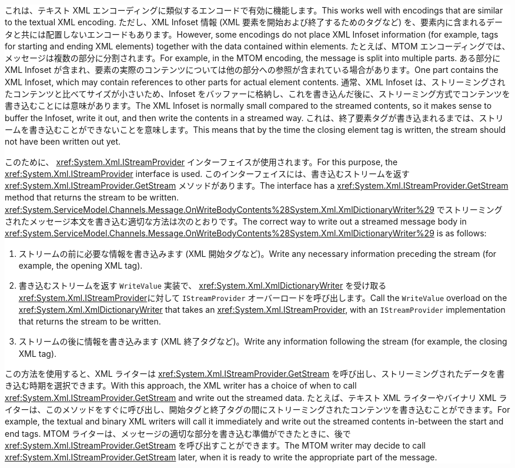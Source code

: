  <span data-ttu-id="d21c7-312">これは、テキスト XML エンコーディングに類似するエンコードで有効に機能します。</span><span class="sxs-lookup"><span data-stu-id="d21c7-312">This works well with encodings that are similar to the textual XML encoding.</span></span> <span data-ttu-id="d21c7-313">ただし、XML Infoset 情報 (XML 要素を開始および終了するためのタグなど) を、要素内に含まれるデータと共には配置しないエンコードもあります。</span><span class="sxs-lookup"><span data-stu-id="d21c7-313">However, some encodings do not place XML Infoset information (for example, tags for starting and ending XML elements) together with the data contained within elements.</span></span> <span data-ttu-id="d21c7-314">たとえば、MTOM エンコーディングでは、メッセージは複数の部分に分割されます。</span><span class="sxs-lookup"><span data-stu-id="d21c7-314">For example, in the MTOM encoding, the message is split into multiple parts.</span></span> <span data-ttu-id="d21c7-315">ある部分に XML Infoset が含まれ、要素の実際のコンテンツについては他の部分への参照が含まれている場合があります。</span><span class="sxs-lookup"><span data-stu-id="d21c7-315">One part contains the XML Infoset, which may contain references to other parts for actual element contents.</span></span> <span data-ttu-id="d21c7-316">通常、XML Infoset は、ストリーミングされたコンテンツと比べてサイズが小さいため、Infoset をバッファーに格納し、これを書き込んだ後に、ストリーミング方式でコンテンツを書き込むことには意味があります。</span><span class="sxs-lookup"><span data-stu-id="d21c7-316">The XML Infoset is normally small compared to the streamed contents, so it makes sense to buffer the Infoset, write it out, and then write the contents in a streamed way.</span></span> <span data-ttu-id="d21c7-317">これは、終了要素タグが書き込まれるまでは、ストリームを書き込むことができないことを意味します。</span><span class="sxs-lookup"><span data-stu-id="d21c7-317">This means that by the time the closing element tag is written, the stream should not have been written out yet.</span></span>  
  
 <span data-ttu-id="d21c7-318">このために、 <xref:System.Xml.IStreamProvider> インターフェイスが使用されます。</span><span class="sxs-lookup"><span data-stu-id="d21c7-318">For this purpose, the <xref:System.Xml.IStreamProvider> interface is used.</span></span> <span data-ttu-id="d21c7-319">このインターフェイスには、書き込むストリームを返す <xref:System.Xml.IStreamProvider.GetStream> メソッドがあります。</span><span class="sxs-lookup"><span data-stu-id="d21c7-319">The interface has a <xref:System.Xml.IStreamProvider.GetStream> method that returns the stream to be written.</span></span> <span data-ttu-id="d21c7-320"><xref:System.ServiceModel.Channels.Message.OnWriteBodyContents%28System.Xml.XmlDictionaryWriter%29> でストリーミングされたメッセージ本文を書き込む適切な方法は次のとおりです。</span><span class="sxs-lookup"><span data-stu-id="d21c7-320">The correct way to write out a streamed message body in <xref:System.ServiceModel.Channels.Message.OnWriteBodyContents%28System.Xml.XmlDictionaryWriter%29> is as follows:</span></span>  
  
1. <span data-ttu-id="d21c7-321">ストリームの前に必要な情報を書き込みます (XML 開始タグなど)。</span><span class="sxs-lookup"><span data-stu-id="d21c7-321">Write any necessary information preceding the stream (for example, the opening XML tag).</span></span>  
  
2. <span data-ttu-id="d21c7-322">書き込むストリームを返す `WriteValue` 実装で、 <xref:System.Xml.XmlDictionaryWriter> を受け取る <xref:System.Xml.IStreamProvider>に対して `IStreamProvider` オーバーロードを呼び出します。</span><span class="sxs-lookup"><span data-stu-id="d21c7-322">Call the `WriteValue` overload on the <xref:System.Xml.XmlDictionaryWriter> that takes an <xref:System.Xml.IStreamProvider>, with an `IStreamProvider` implementation that returns the stream to be written.</span></span>  
  
3. <span data-ttu-id="d21c7-323">ストリームの後に情報を書き込みます (XML 終了タグなど)。</span><span class="sxs-lookup"><span data-stu-id="d21c7-323">Write any information following the stream (for example, the closing XML tag).</span></span>  
  
 <span data-ttu-id="d21c7-324">この方法を使用すると、XML ライターは <xref:System.Xml.IStreamProvider.GetStream> を呼び出し、ストリーミングされたデータを書き込む時期を選択できます。</span><span class="sxs-lookup"><span data-stu-id="d21c7-324">With this approach, the XML writer has a choice of when to call <xref:System.Xml.IStreamProvider.GetStream> and write out the streamed data.</span></span> <span data-ttu-id="d21c7-325">たとえば、テキスト XML ライターやバイナリ XML ライターは、このメソッドをすぐに呼び出し、開始タグと終了タグの間にストリーミングされたコンテンツを書き込むことができます。</span><span class="sxs-lookup"><span data-stu-id="d21c7-325">For example, the textual and binary XML writers will call it immediately and write out the streamed contents in-between the start and end tags.</span></span> <span data-ttu-id="d21c7-326">MTOM ライターは、メッセージの適切な部分を書き込む準備ができたときに、後で <xref:System.Xml.IStreamProvider.GetStream> を呼び出すことができます。</span><span class="sxs-lookup"><span data-stu-id="d21c7-326">The MTOM writer may decide to call <xref:System.Xml.IStreamProvider.GetStream> later, when it is ready to write the appropriate part of the message.</span></span>  
  